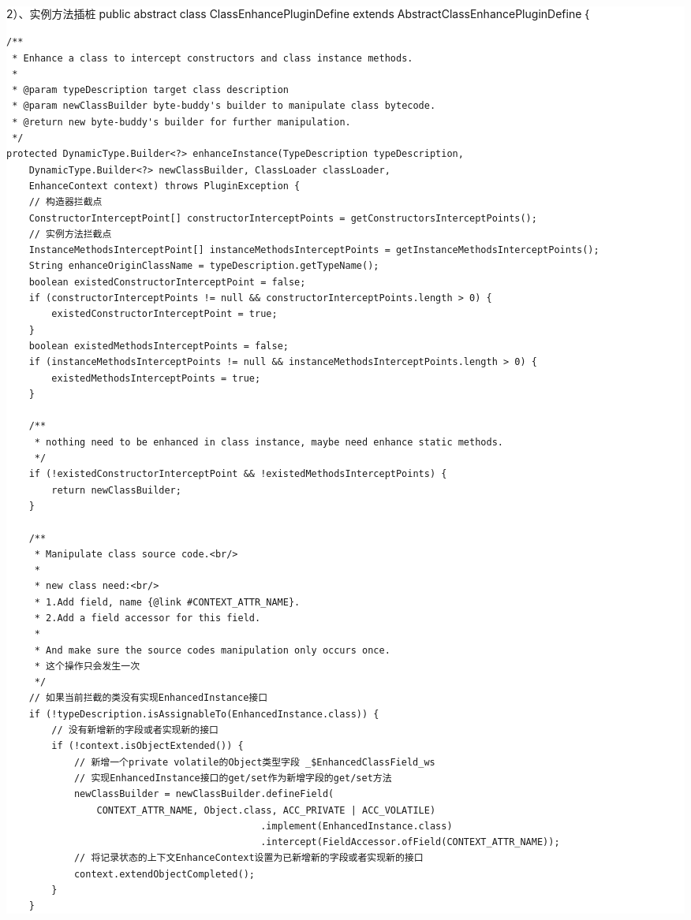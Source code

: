 2）、实例方法插桩
public abstract class ClassEnhancePluginDefine extends AbstractClassEnhancePluginDefine {

    /**
     * Enhance a class to intercept constructors and class instance methods.
     *
     * @param typeDescription target class description
     * @param newClassBuilder byte-buddy's builder to manipulate class bytecode.
     * @return new byte-buddy's builder for further manipulation.
     */
    protected DynamicType.Builder<?> enhanceInstance(TypeDescription typeDescription,
        DynamicType.Builder<?> newClassBuilder, ClassLoader classLoader,
        EnhanceContext context) throws PluginException {
        // 构造器拦截点
        ConstructorInterceptPoint[] constructorInterceptPoints = getConstructorsInterceptPoints();
        // 实例方法拦截点
        InstanceMethodsInterceptPoint[] instanceMethodsInterceptPoints = getInstanceMethodsInterceptPoints();
        String enhanceOriginClassName = typeDescription.getTypeName();
        boolean existedConstructorInterceptPoint = false;
        if (constructorInterceptPoints != null && constructorInterceptPoints.length > 0) {
            existedConstructorInterceptPoint = true;
        }
        boolean existedMethodsInterceptPoints = false;
        if (instanceMethodsInterceptPoints != null && instanceMethodsInterceptPoints.length > 0) {
            existedMethodsInterceptPoints = true;
        }
    
        /**
         * nothing need to be enhanced in class instance, maybe need enhance static methods.
         */
        if (!existedConstructorInterceptPoint && !existedMethodsInterceptPoints) {
            return newClassBuilder;
        }
    
        /**
         * Manipulate class source code.<br/>
         *
         * new class need:<br/>
         * 1.Add field, name {@link #CONTEXT_ATTR_NAME}.
         * 2.Add a field accessor for this field.
         *
         * And make sure the source codes manipulation only occurs once.
         * 这个操作只会发生一次
         */
        // 如果当前拦截的类没有实现EnhancedInstance接口
        if (!typeDescription.isAssignableTo(EnhancedInstance.class)) {
            // 没有新增新的字段或者实现新的接口
            if (!context.isObjectExtended()) {
                // 新增一个private volatile的Object类型字段 _$EnhancedClassField_ws
                // 实现EnhancedInstance接口的get/set作为新增字段的get/set方法
                newClassBuilder = newClassBuilder.defineField(
                    CONTEXT_ATTR_NAME, Object.class, ACC_PRIVATE | ACC_VOLATILE)
                                                 .implement(EnhancedInstance.class)
                                                 .intercept(FieldAccessor.ofField(CONTEXT_ATTR_NAME));
                // 将记录状态的上下文EnhanceContext设置为已新增新的字段或者实现新的接口
                context.extendObjectCompleted();
            }
        }
    